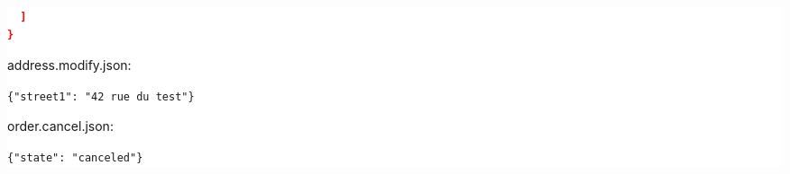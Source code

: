 ```json
  ]
}
```


address.modify.json:

`{"street1": "42 rue du test"}`

order.cancel.json:

`{"state": "canceled"}`
